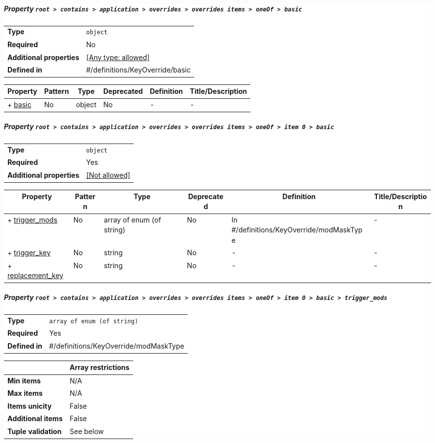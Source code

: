 ##### <a name="contains_application_overrides_items_oneOf_i0"></a>Property `root > contains > application > overrides > overrides items > oneOf > basic`

|                           |                                                                           |
| ------------------------- | ------------------------------------------------------------------------- |
| **Type**                  | `object`                                                                  |
| **Required**              | No                                                                        |
| **Additional properties** | [[Any type: allowed]](# "Additional Properties of any type are allowed.") |
| **Defined in**            | #/definitions/KeyOverride/basic                                           |

| Property                                                         | Pattern | Type   | Deprecated | Definition | Title/Description |
| ---------------------------------------------------------------- | ------- | ------ | ---------- | ---------- | ----------------- |
| + [basic](#contains_application_overrides_items_oneOf_i0_basic ) | No      | object | No         | -          | -                 |

##### <a name="contains_application_overrides_items_oneOf_i0_basic"></a>Property `root > contains > application > overrides > overrides items > oneOf > item 0 > basic`

|                           |                                                         |
| ------------------------- | ------------------------------------------------------- |
| **Type**                  | `object`                                                |
| **Required**              | Yes                                                     |
| **Additional properties** | [[Not allowed]](# "Additional Properties not allowed.") |

| Property                                                                                   | Pattern | Type                      | Deprecated | Definition                               | Title/Description |
| ------------------------------------------------------------------------------------------ | ------- | ------------------------- | ---------- | ---------------------------------------- | ----------------- |
| + [trigger_mods](#contains_application_overrides_items_oneOf_i0_basic_trigger_mods )       | No      | array of enum (of string) | No         | In #/definitions/KeyOverride/modMaskType | -                 |
| + [trigger_key](#contains_application_overrides_items_oneOf_i0_basic_trigger_key )         | No      | string                    | No         | -                                        | -                 |
| + [replacement_key](#contains_application_overrides_items_oneOf_i0_basic_replacement_key ) | No      | string                    | No         | -                                        | -                 |

##### <a name="contains_application_overrides_items_oneOf_i0_basic_trigger_mods"></a>Property `root > contains > application > overrides > overrides items > oneOf > item 0 > basic > trigger_mods`

|                |                                       |
| -------------- | ------------------------------------- |
| **Type**       | `array of enum (of string)`           |
| **Required**   | Yes                                   |
| **Defined in** | #/definitions/KeyOverride/modMaskType |

|                      | Array restrictions |
| -------------------- | ------------------ |
| **Min items**        | N/A                |
| **Max items**        | N/A                |
| **Items unicity**    | False              |
| **Additional items** | False              |
| **Tuple validation** | See below          |
